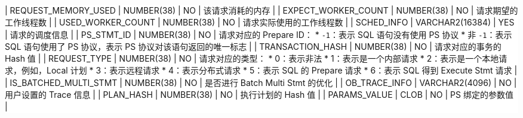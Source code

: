 | REQUEST_MEMORY_USED     | NUMBER(38)      | NO             | 该请求消耗的内存                                                                                                                                                                                                                                                                                                                                                                                                                      |
| EXPECT_WORKER_COUNT     | NUMBER(38)      | NO             | 请求期望的工作线程数                                                                                                                                                                                                                                                                                                                                                                                                                    |
| USED_WORKER_COUNT       | NUMBER(38)      | NO             | 请求实际使用的工作线程数                                                                                                                                                                                                                                                                                                                                                                                                                  |
| SCHED_INFO              | VARCHAR2(16384) | YES            | 请求的调度信息                                                                                                                                                                                                                                                                                                                                                                                                                       |
| PS_STMT_ID              | NUMBER(38)      | NO             | 请求对应的 Prepare ID： * `-1`：表示 SQL 语句没有使用 PS 协议   * 非 `-1`：表示 SQL 语句使用了 PS 协议，表示 PS 协议对该语句返回的唯一标志                                                                                                                                                                                                                             |
| TRANSACTION_HASH        | NUMBER(38)      | NO             | 请求对应的事务的 Hash 值                                                                                                                                                                                                                                                                                                                                                                                                               |
| REQUEST_TYPE            | NUMBER(38)      | NO             | 请求对应的类型： * 0：表示非法   * 1：表示是一个内部请求   * 2：表示是一个本地请求，例如，Local 计划   * 3：表示远程请求   * 4：表示分布式请求   * 5：表示 SQL 的 Prepare 请求   * 6：表示 SQL 得到 Execute Stmt 请求    |
| IS_BATCHED_MULTI_STMT   | NUMBER(38)      | NO             | 是否进行 Batch Multi Stmt 的优化                                                                                                                                                                                                                                                                                                                                                                                                     |
| OB_TRACE_INFO           | VARCHAR2(4096)  | NO             | 用户设置的 Trace 信息                                                                                                                                                                                                                                                                                                                                                                                                                |
| PLAN_HASH               | NUMBER(38)      | NO             | 执行计划的 Hash 值                                                                                                                                                                                                                                                                                                                                                                                                                  |
| PARAMS_VALUE            | CLOB            | NO             | PS 绑定的参数值                                                                                                                                                                                                                                                                                                                                                                                                                     |



